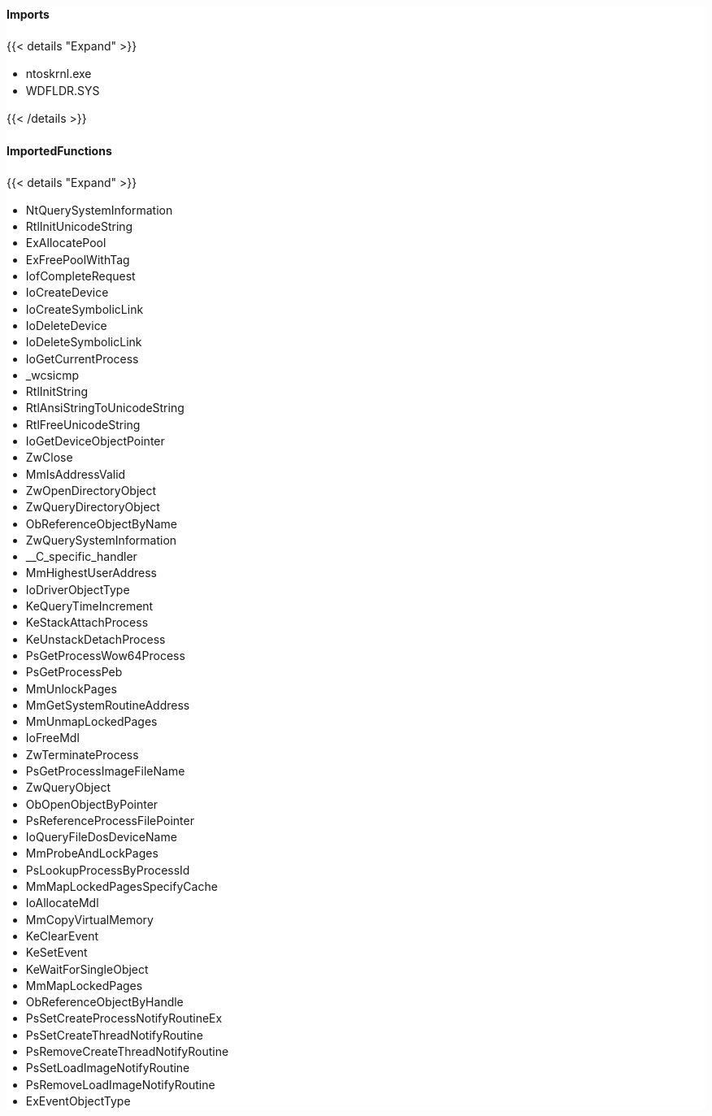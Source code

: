 
#### Imports
{{< details "Expand" >}}
* ntoskrnl.exe
* WDFLDR.SYS

{{< /details >}}
#### ImportedFunctions
{{< details "Expand" >}}
* NtQuerySystemInformation
* RtlInitUnicodeString
* ExAllocatePool
* ExFreePoolWithTag
* IofCompleteRequest
* IoCreateDevice
* IoCreateSymbolicLink
* IoDeleteDevice
* IoDeleteSymbolicLink
* IoGetCurrentProcess
* _wcsicmp
* RtlInitString
* RtlAnsiStringToUnicodeString
* RtlFreeUnicodeString
* IoGetDeviceObjectPointer
* ZwClose
* MmIsAddressValid
* ZwOpenDirectoryObject
* ZwQueryDirectoryObject
* ObReferenceObjectByName
* ZwQuerySystemInformation
* __C_specific_handler
* MmHighestUserAddress
* IoDriverObjectType
* KeQueryTimeIncrement
* KeStackAttachProcess
* KeUnstackDetachProcess
* PsGetProcessWow64Process
* PsGetProcessPeb
* MmUnlockPages
* MmGetSystemRoutineAddress
* MmUnmapLockedPages
* IoFreeMdl
* ZwTerminateProcess
* PsGetProcessImageFileName
* ZwQueryObject
* ObOpenObjectByPointer
* PsReferenceProcessFilePointer
* IoQueryFileDosDeviceName
* MmProbeAndLockPages
* PsLookupProcessByProcessId
* MmMapLockedPagesSpecifyCache
* IoAllocateMdl
* MmCopyVirtualMemory
* KeClearEvent
* KeSetEvent
* KeWaitForSingleObject
* MmMapLockedPages
* ObReferenceObjectByHandle
* PsSetCreateProcessNotifyRoutineEx
* PsSetCreateThreadNotifyRoutine
* PsRemoveCreateThreadNotifyRoutine
* PsSetLoadImageNotifyRoutine
* PsRemoveLoadImageNotifyRoutine
* ExEventObjectType